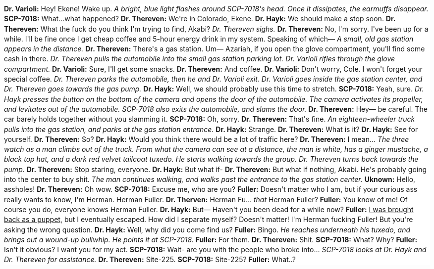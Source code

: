**Dr. Varioli:** Hey! Ekene! Wake up.
_A bright, blue light flashes around SCP-7018's head. Once it dissipates, the earmuffs disappear._
**SCP-7018:** What…what happened?
**Dr. Thereven:** We're in Colorado, Ekene.
**Dr. Hayk:** We should make a stop soon.
**Dr. Thereven:** What the fuck do you think I'm trying to find, Akabi?
_Dr. Thereven sighs._
**Dr. Thereven:** No, I'm sorry. I've been up for a while. I'll be fine once I get cheap coffee and 5-hour energy drink in my system. Speaking of which—
_A small, old gas station appears in the distance._
**Dr. Thereven:** There's a gas station. Um— Azariah, if you open the glove compartment, you'll find some cash in there.
_Dr. Thereven pulls the automobile into the small gas station parking lot. Dr. Varioli rifles through the glove compartment._
**Dr. Varioli:** Sure, I'll get some snacks.
**Dr. Thereven:** And coffee.
**Dr. Varioli:** Don't worry, Cole. I won't forget your special coffee.
_Dr. Thereven parks the automobile, then he and Dr. Varioli exit. Dr. Varioli goes inside the gas station center, and Dr. Thereven goes towards the gas pump._
**Dr. Hayk:** Well, we should probably use this time to stretch.
**SCP-7018:** Yeah, sure.
_Dr. Hayk presses the button on the bottom of the camera and opens the door of the automobile. The camera activates its propeller, and levitates out of the automobile. SCP-7018 also exits the automobile, and slams the door._
**Dr. Thereven:** Hey— be careful. The car barely holds together without you slamming it.
**SCP-7018:** Oh, sorry.
**Dr. Thereven:** That's fine.
_An eighteen-wheeler truck pulls into the gas station, and parks at the gas station entrance._
**Dr. Hayk:** Strange.
**Dr. Thereven:** What is it?
**Dr. Hayk:** See for yourself.
**Dr. Thereven:** So?
**Dr. Hayk:** Would you think there would be a lot of traffic here?
**Dr. Thereven:** I mean…
_The three watch as a man climbs out of the truck. From what the camera can see at a distance, the man is white, has a ginger mustache, a black top hat, and a dark red velvet tailcoat tuxedo. He starts walking towards the group. Dr. Thereven turns back towards the pump._
**Dr. Thereven:** Stop staring, everyone.
**Dr. Hayk:** But what if-
**Dr. Thereven:** But what if nothing, Akabi. He's probably going into the center to buy shit.
_The man continues walking, and walks past the entrance to the gas station center._
**Uknown:** Hello, assholes!
**Dr. Thereven:** Oh wow.
**SCP-7018:** Excuse me, who are you?
**Fuller:** Doesn't matter who I am, but if your curious ass really wants to know, I'm Herman. [Herman Fuller](https://scp-wiki.wikidot.com/herman-fuller-hub).
**Dr. Therven:** Herman Fu… _that_ Herman Fuller?
**Fuller:** You know of me! Of course you do, everyone knows Herman Fuller.
**Dr. Hayk:** But— Haven't you been dead for a while now?
**Fuller:** [I was brought back as a puppet](https://scp-wiki.wikidot.com/scp-3440), but I eventually escaped. How did I separate myself? Doesn't matter! I'm Herman fucking Fuller! But you're asking the wrong question.
**Dr. Hayk:** Well, why did you come find us?
**Fuller:** Bingo.
_He reaches underneath his tuxedo, and brings out a wound-up bullwhip. He points it at SCP-7018._
**Fuller:** For them.
**Dr. Thereven:** Shit.
**SCP-7018:** What? Why?
**Fuller:** Isn't it obvious? I want you for my act.
**SCP-7018:** Wait- are you with the people who broke into…
_SCP-7018 looks at Dr. Hayk and Dr. Thereven for assistance._
**Dr. Thereven:** Site-225.
**SCP-7018:** Site-225?
**Fuller:** What..?
